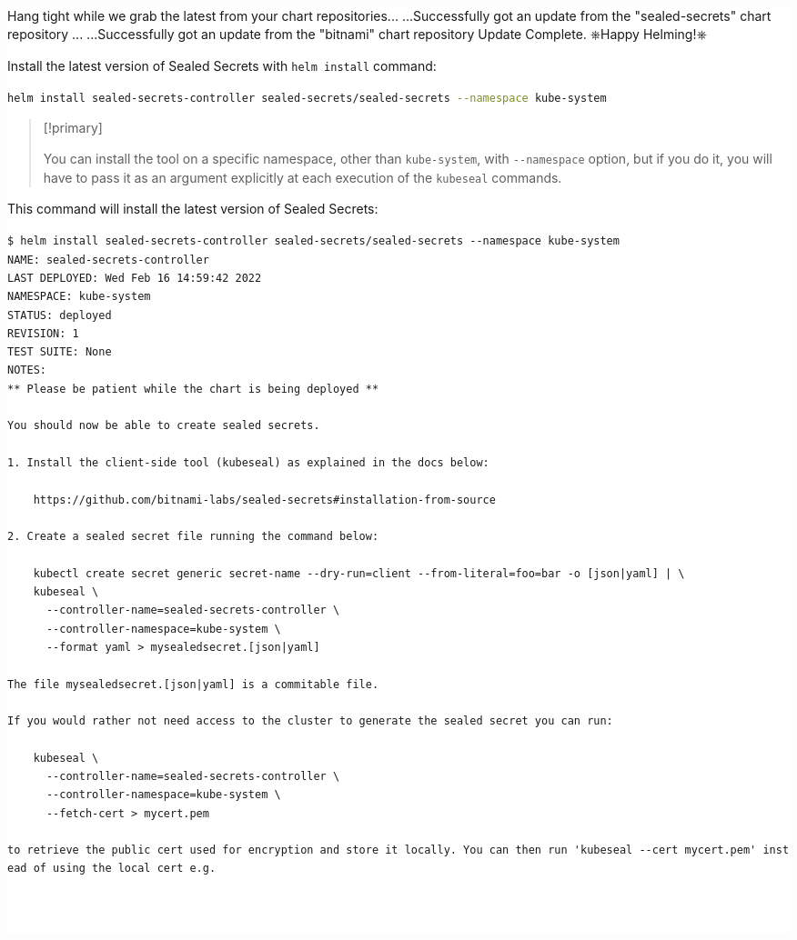 Hang tight while we grab the latest from your chart repositories...
...Successfully got an update from the "sealed-secrets" chart repository
...
...Successfully got an update from the "bitnami" chart repository
Update Complete. ⎈Happy Helming!⎈
</code></pre>

Install the latest version of Sealed Secrets with `helm install` command:

```bash
helm install sealed-secrets-controller sealed-secrets/sealed-secrets --namespace kube-system 
```

> [!primary]
>
> You can install the tool on a specific namespace, other than `kube-system`, with `--namespace` option, but if you do it, you will have to pass it as an argument explicitly at each execution of the `kubeseal` commands.

This command will install the latest version of Sealed Secrets:

<pre class="console"><code>$ helm install sealed-secrets-controller sealed-secrets/sealed-secrets --namespace kube-system
NAME: sealed-secrets-controller
LAST DEPLOYED: Wed Feb 16 14:59:42 2022
NAMESPACE: kube-system
STATUS: deployed
REVISION: 1
TEST SUITE: None
NOTES:
** Please be patient while the chart is being deployed **

You should now be able to create sealed secrets.

1. Install the client-side tool (kubeseal) as explained in the docs below:

    https://github.com/bitnami-labs/sealed-secrets#installation-from-source

2. Create a sealed secret file running the command below:

    kubectl create secret generic secret-name --dry-run=client --from-literal=foo=bar -o [json|yaml] | \
    kubeseal \
      --controller-name=sealed-secrets-controller \
      --controller-namespace=kube-system \
      --format yaml > mysealedsecret.[json|yaml]

The file mysealedsecret.[json|yaml] is a commitable file.

If you would rather not need access to the cluster to generate the sealed secret you can run:

    kubeseal \
      --controller-name=sealed-secrets-controller \
      --controller-namespace=kube-system \
      --fetch-cert > mycert.pem

to retrieve the public cert used for encryption and store it locally. You can then run 'kubeseal --cert mycert.pem' instead of using the local cert e.g.
